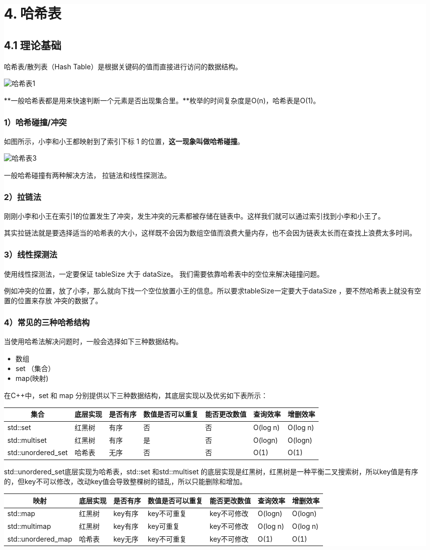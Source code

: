 # 4. 哈希表

## 4.1 理论基础

哈希表/散列表（Hash Table）是根据关键码的值而直接进行访问的数据结构。

![哈希表1](https://img-blog.csdnimg.cn/20210104234805168.png)

**一般哈希表都是用来快速判断一个元素是否出现集合里。**枚举的时间复杂度是O(n)，哈希表是O(1)。

### 1）哈希碰撞/冲突

如图所示，小李和小王都映射到了索引下标 1 的位置，**这一现象叫做哈希碰撞**。

![哈希表3](https://img-blog.csdnimg.cn/2021010423494884.png)

一般哈希碰撞有两种解决方法， 拉链法和线性探测法。

### 2）拉链法

刚刚小李和小王在索引1的位置发生了冲突，发生冲突的元素都被存储在链表中。这样我们就可以通过索引找到小李和小王了。

其实拉链法就是要选择适当的哈希表的大小，这样既不会因为数组空值而浪费大量内存，也不会因为链表太长而在查找上浪费太多时间。

### 3）线性探测法

使用线性探测法，一定要保证 tableSize 大于 dataSize。 我们需要依靠哈希表中的空位来解决碰撞问题。

例如冲突的位置，放了小李，那么就向下找一个空位放置小王的信息。所以要求tableSize一定要大于dataSize ，要不然哈希表上就没有空置的位置来存放 冲突的数据了。

### 4）常见的三种哈希结构

当使用哈希法解决问题时，一般会选择如下三种数据结构。

- 数组
- set （集合）
- map(映射)

在C++中，set 和 map 分别提供以下三种数据结构，其底层实现以及优劣如下表所示：

| 集合               | 底层实现 | 是否有序 | 数值是否可以重复 | 能否更改数值 | 查询效率 | 增删效率 |
| ------------------ | -------- | -------- | ---------------- | ------------ | -------- | -------- |
| std::set           | 红黑树   | 有序     | 否               | 否           | O(log n) | O(log n) |
| std::multiset      | 红黑树   | 有序     | 是               | 否           | O(logn)  | O(logn)  |
| std::unordered_set | 哈希表   | 无序     | 否               | 否           | O(1)     | O(1)     |

std::unordered_set底层实现为哈希表，std::set 和std::multiset 的底层实现是红黑树，红黑树是一种平衡二叉搜索树，所以key值是有序的，但key不可以修改，改动key值会导致整棵树的错乱，所以只能删除和增加。

| 映射               | 底层实现 | 是否有序 | 数值是否可以重复 | 能否更改数值 | 查询效率 | 增删效率 |
| ------------------ | -------- | -------- | ---------------- | ------------ | -------- | -------- |
| std::map           | 红黑树   | key有序  | key不可重复      | key不可修改  | O(logn)  | O(logn)  |
| std::multimap      | 红黑树   | key有序  | key可重复        | key不可修改  | O(log n) | O(log n) |
| std::unordered_map | 哈希表   | key无序  | key不可重复      | key不可修改  | O(1)     | O(1)     |
